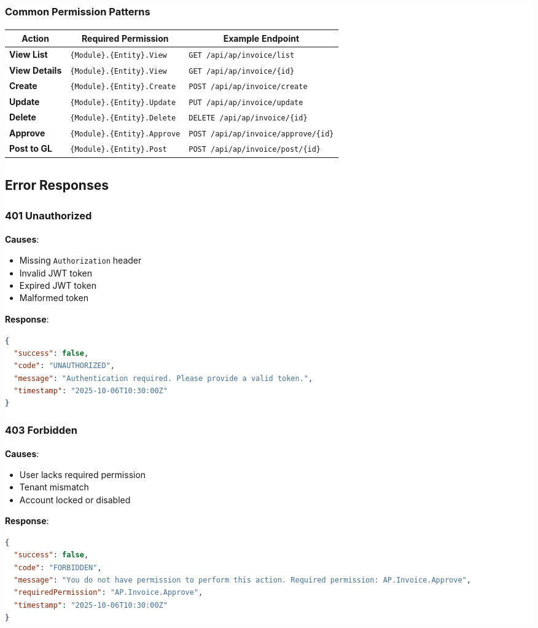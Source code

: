 ### Common Permission Patterns

| Action | Required Permission | Example Endpoint |
|--------|---------------------|------------------|
| **View List** | `{Module}.{Entity}.View` | `GET /api/ap/invoice/list` |
| **View Details** | `{Module}.{Entity}.View` | `GET /api/ap/invoice/{id}` |
| **Create** | `{Module}.{Entity}.Create` | `POST /api/ap/invoice/create` |
| **Update** | `{Module}.{Entity}.Update` | `PUT /api/ap/invoice/update` |
| **Delete** | `{Module}.{Entity}.Delete` | `DELETE /api/ap/invoice/{id}` |
| **Approve** | `{Module}.{Entity}.Approve` | `POST /api/ap/invoice/approve/{id}` |
| **Post to GL** | `{Module}.{Entity}.Post` | `POST /api/ap/invoice/post/{id}` |

## Error Responses

### 401 Unauthorized

**Causes**:
- Missing `Authorization` header
- Invalid JWT token
- Expired JWT token
- Malformed token

**Response**:
```json
{
  "success": false,
  "code": "UNAUTHORIZED",
  "message": "Authentication required. Please provide a valid token.",
  "timestamp": "2025-10-06T10:30:00Z"
}
```

### 403 Forbidden

**Causes**:
- User lacks required permission
- Tenant mismatch
- Account locked or disabled

**Response**:
```json
{
  "success": false,
  "code": "FORBIDDEN",
  "message": "You do not have permission to perform this action. Required permission: AP.Invoice.Approve",
  "requiredPermission": "AP.Invoice.Approve",
  "timestamp": "2025-10-06T10:30:00Z"
}
```
